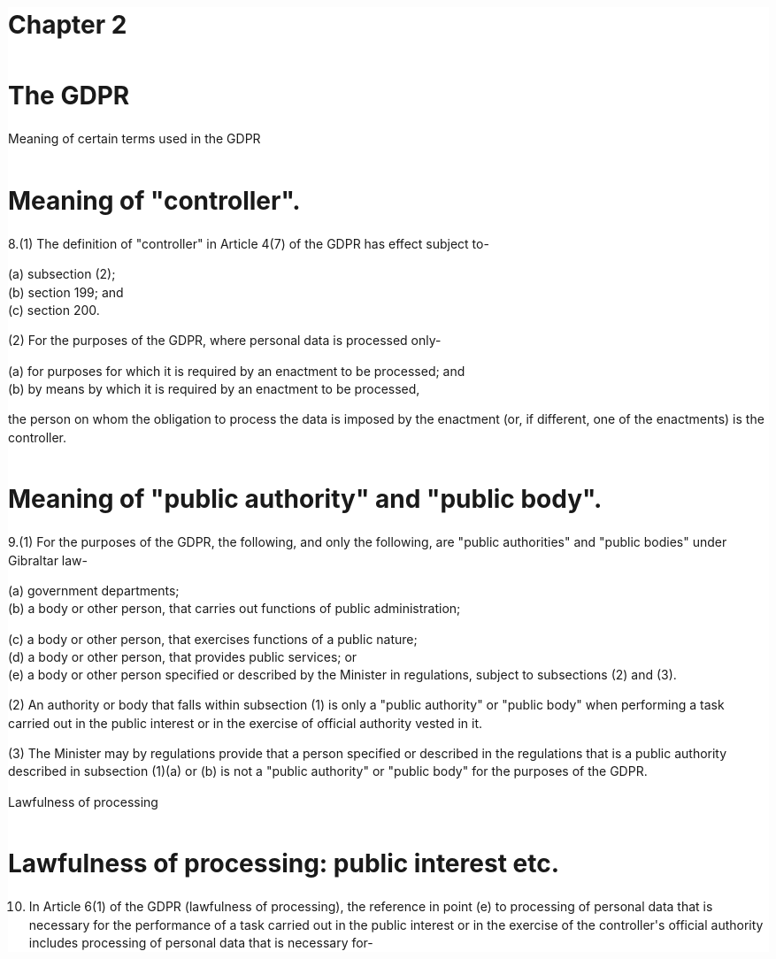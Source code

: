# Chapter 2

# The GDPR

Meaning of certain terms used in the GDPR

# Meaning of "controller".

8.(1) The definition of "controller" in Article 4(7) of the GDPR has effect subject to-

(a) subsection (2);  
(b) section 199; and  
(c) section 200.

(2) For the purposes of the GDPR, where personal data is processed only-

(a) for purposes for which it is required by an enactment to be processed; and  
(b) by means by which it is required by an enactment to be processed,

the person on whom the obligation to process the data is imposed by the enactment (or, if different, one of the enactments) is the controller.

# Meaning of "public authority" and "public body".

9.(1) For the purposes of the GDPR, the following, and only the following, are "public authorities" and "public bodies" under Gibraltar law-

(a) government departments;  
(b) a body or other person, that carries out functions of public administration;

(c) a body or other person, that exercises functions of a public nature;  
(d) a body or other person, that provides public services; or  
(e) a body or other person specified or described by the Minister in regulations, subject to subsections (2) and (3).

(2) An authority or body that falls within subsection (1) is only a "public authority" or "public body" when performing a task carried out in the public interest or in the exercise of official authority vested in it.

(3) The Minister may by regulations provide that a person specified or described in the regulations that is a public authority described in subsection (1)(a) or (b) is not a "public authority" or "public body" for the purposes of the GDPR.

Lawfulness of processing

# Lawfulness of processing: public interest etc.

10. In Article 6(1) of the GDPR (lawfulness of processing), the reference in point (e) to processing of personal data that is necessary for the performance of a task carried out in the public interest or in the exercise of the controller's official authority includes processing of personal data that is necessary for-
